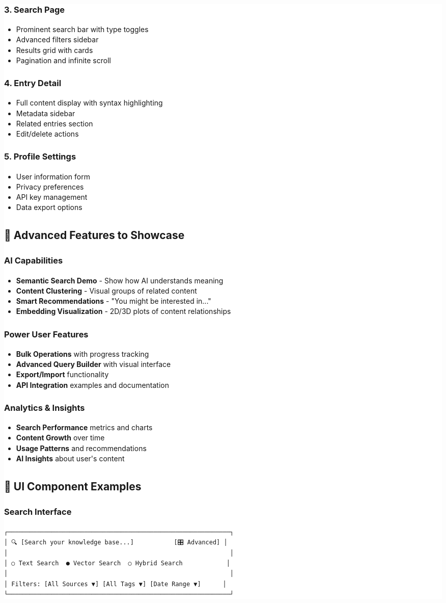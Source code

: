 ### 3. Search Page
- Prominent search bar with type toggles
- Advanced filters sidebar
- Results grid with cards
- Pagination and infinite scroll

### 4. Entry Detail
- Full content display with syntax highlighting
- Metadata sidebar
- Related entries section
- Edit/delete actions

### 5. Profile Settings
- User information form
- Privacy preferences
- API key management
- Data export options

## 🚀 Advanced Features to Showcase

### AI Capabilities
- **Semantic Search Demo** - Show how AI understands meaning
- **Content Clustering** - Visual groups of related content
- **Smart Recommendations** - "You might be interested in..."
- **Embedding Visualization** - 2D/3D plots of content relationships

### Power User Features
- **Bulk Operations** with progress tracking
- **Advanced Query Builder** with visual interface
- **Export/Import** functionality
- **API Integration** examples and documentation

### Analytics & Insights
- **Search Performance** metrics and charts
- **Content Growth** over time
- **Usage Patterns** and recommendations
- **AI Insights** about user's content

## 🎨 UI Component Examples

### Search Interface
```
┌─────────────────────────────────────────────────────────────┐
│ 🔍 [Search your knowledge base...]           [🎛️ Advanced] │
│                                                             │
│ ○ Text Search  ● Vector Search  ○ Hybrid Search            │
│                                                             │
│ Filters: [All Sources ▼] [All Tags ▼] [Date Range ▼]      │
└─────────────────────────────────────────────────────────────┘
```
